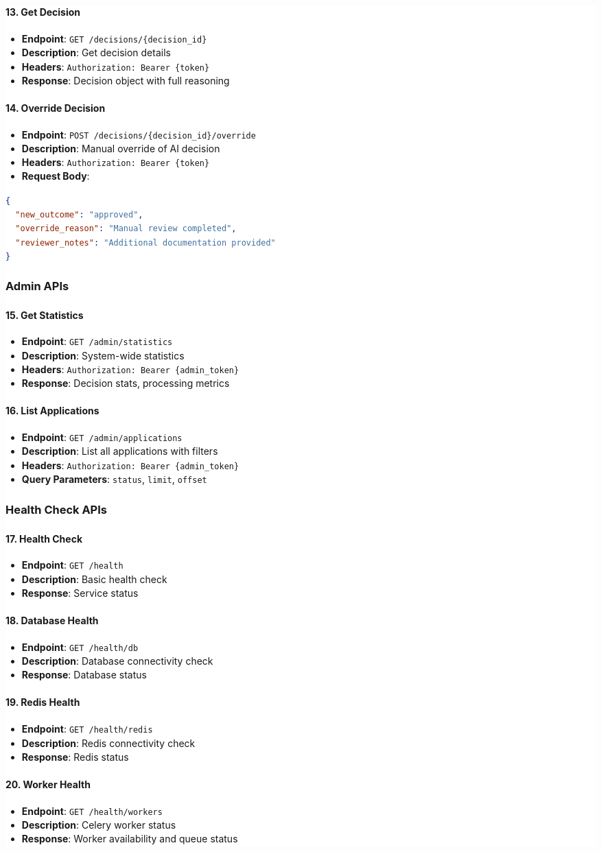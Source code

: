 #### 13. Get Decision
- **Endpoint**: `GET /decisions/{decision_id}`
- **Description**: Get decision details
- **Headers**: `Authorization: Bearer {token}`
- **Response**: Decision object with full reasoning

#### 14. Override Decision
- **Endpoint**: `POST /decisions/{decision_id}/override`
- **Description**: Manual override of AI decision
- **Headers**: `Authorization: Bearer {token}`
- **Request Body**:
```json
{
  "new_outcome": "approved",
  "override_reason": "Manual review completed",
  "reviewer_notes": "Additional documentation provided"
}
```

### **Admin APIs**

#### 15. Get Statistics
- **Endpoint**: `GET /admin/statistics`
- **Description**: System-wide statistics
- **Headers**: `Authorization: Bearer {admin_token}`
- **Response**: Decision stats, processing metrics

#### 16. List Applications
- **Endpoint**: `GET /admin/applications`
- **Description**: List all applications with filters
- **Headers**: `Authorization: Bearer {admin_token}`
- **Query Parameters**: `status`, `limit`, `offset`

### **Health Check APIs**

#### 17. Health Check
- **Endpoint**: `GET /health`
- **Description**: Basic health check
- **Response**: Service status

#### 18. Database Health
- **Endpoint**: `GET /health/db`
- **Description**: Database connectivity check
- **Response**: Database status

#### 19. Redis Health
- **Endpoint**: `GET /health/redis`
- **Description**: Redis connectivity check
- **Response**: Redis status

#### 20. Worker Health
- **Endpoint**: `GET /health/workers`
- **Description**: Celery worker status
- **Response**: Worker availability and queue status
